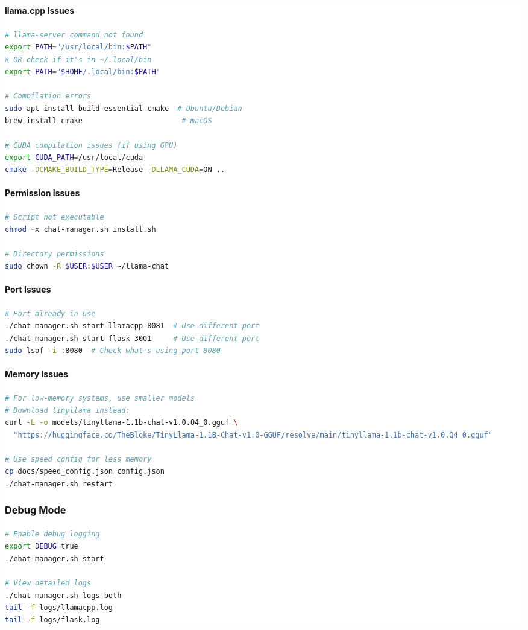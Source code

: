 #### llama.cpp Issues
```bash
# llama-server command not found
export PATH="/usr/local/bin:$PATH"
# OR check if it's in ~/.local/bin
export PATH="$HOME/.local/bin:$PATH"

# Compilation errors
sudo apt install build-essential cmake  # Ubuntu/Debian
brew install cmake                       # macOS

# CUDA compilation issues (if using GPU)
export CUDA_PATH=/usr/local/cuda
cmake -DCMAKE_BUILD_TYPE=Release -DLLAMA_CUDA=ON ..
```

#### Permission Issues
```bash
# Script not executable
chmod +x chat-manager.sh install.sh

# Directory permissions
sudo chown -R $USER:$USER ~/llama-chat
```

#### Port Issues
```bash
# Port already in use
./chat-manager.sh start-llamacpp 8081  # Use different port
./chat-manager.sh start-flask 3001     # Use different port
sudo lsof -i :8080  # Check what's using port 8080
```

#### Memory Issues
```bash
# For low-memory systems, use smaller models
# Download tinyllama instead:
curl -L -o models/tinyllama-1.1b-chat-v1.0.Q4_0.gguf \
  "https://huggingface.co/TheBloke/TinyLlama-1.1B-Chat-v1.0-GGUF/resolve/main/tinyllama-1.1b-chat-v1.0.Q4_0.gguf"

# Use speed config for less memory
cp docs/speed_config.json config.json
./chat-manager.sh restart
```

### Debug Mode

```bash
# Enable debug logging
export DEBUG=true
./chat-manager.sh start

# View detailed logs
./chat-manager.sh logs both
tail -f logs/llamacpp.log
tail -f logs/flask.log
```

